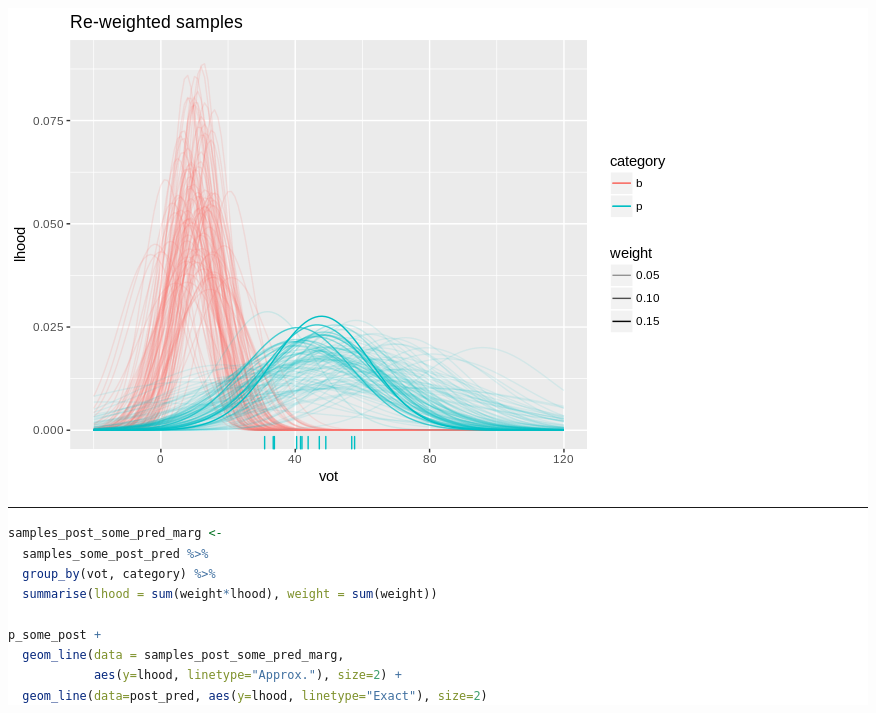 ![](slides_files/figure-markdown_github/unnamed-chunk-14-1.png)

------------------------------------------------------------------------

``` r
samples_post_some_pred_marg <-
  samples_some_post_pred %>%
  group_by(vot, category) %>%
  summarise(lhood = sum(weight*lhood), weight = sum(weight))

p_some_post +
  geom_line(data = samples_post_some_pred_marg,
            aes(y=lhood, linetype="Approx."), size=2) +
  geom_line(data=post_pred, aes(y=lhood, linetype="Exact"), size=2)
```
